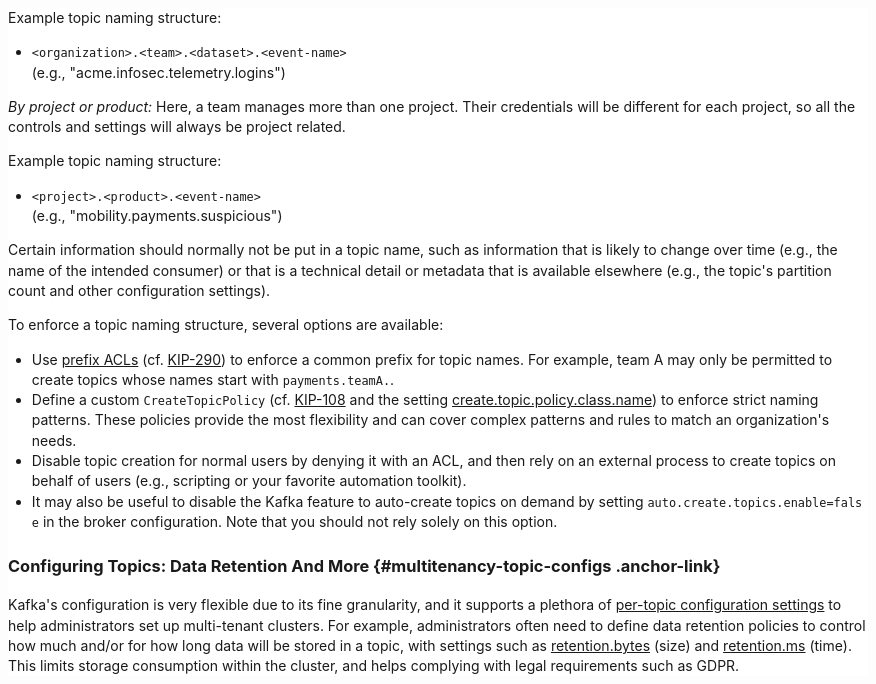 Example topic naming structure:

-   `<organization>.<team>.<dataset>.<event-name>`\
    (e.g., \"acme.infosec.telemetry.logins\")

*By project or product:* Here, a team manages more than one project.
Their credentials will be different for each project, so all the
controls and settings will always be project related.

Example topic naming structure:

-   `<project>.<product>.<event-name>`\
    (e.g., \"mobility.payments.suspicious\")

Certain information should normally not be put in a topic name, such as
information that is likely to change over time (e.g., the name of the
intended consumer) or that is a technical detail or metadata that is
available elsewhere (e.g., the topic\'s partition count and other
configuration settings).

To enforce a topic naming structure, several options are available:

-   Use [prefix ACLs](../security#security_authz) (cf.
    [KIP-290](https://cwiki.apache.org/confluence/display/KAFKA/KIP-290%3A+Support+for+Prefixed+ACLs))
    to enforce a common prefix for topic names. For example, team A may
    only be permitted to create topics whose names start with
    `payments.teamA.`.
-   Define a custom `CreateTopicPolicy` (cf.
    [KIP-108](https://cwiki.apache.org/confluence/display/KAFKA/KIP-108%3A+Create+Topic+Policy)
    and the setting
    [create.topic.policy.class.name](#brokerconfigs_create.topic.policy.class.name))
    to enforce strict naming patterns. These policies provide the most
    flexibility and can cover complex patterns and rules to match an
    organization\'s needs.
-   Disable topic creation for normal users by denying it with an ACL,
    and then rely on an external process to create topics on behalf of
    users (e.g., scripting or your favorite automation toolkit).
-   It may also be useful to disable the Kafka feature to auto-create
    topics on demand by setting `auto.create.topics.enable=false` in the
    broker configuration. Note that you should not rely solely on this
    option.

### Configuring Topics: Data Retention And More {#multitenancy-topic-configs .anchor-link}

Kafka\'s configuration is very flexible due to its fine granularity, and
it supports a plethora of [per-topic configuration
settings](#topicconfigs) to help administrators set up multi-tenant
clusters. For example, administrators often need to define data
retention policies to control how much and/or for how long data will be
stored in a topic, with settings such as
[retention.bytes](#retention.bytes) (size) and
[retention.ms](#retention.ms) (time). This limits storage consumption
within the cluster, and helps complying with legal requirements such as
GDPR.
